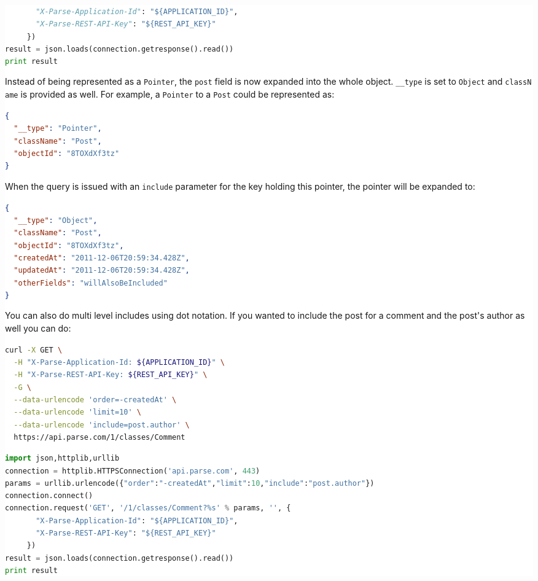 ```python
       "X-Parse-Application-Id": "${APPLICATION_ID}",
       "X-Parse-REST-API-Key": "${REST_API_KEY}"
     })
result = json.loads(connection.getresponse().read())
print result
```

Instead of being represented as a `Pointer`, the `post` field is now expanded into the whole object. `__type` is set to `Object` and `className` is provided as well. For example, a `Pointer` to a `Post` could be represented as:

```json
{
  "__type": "Pointer",
  "className": "Post",
  "objectId": "8TOXdXf3tz"
}
```

When the query is issued with an `include` parameter for the key holding this pointer, the pointer will be expanded to:

```json
{
  "__type": "Object",
  "className": "Post",
  "objectId": "8TOXdXf3tz",
  "createdAt": "2011-12-06T20:59:34.428Z",
  "updatedAt": "2011-12-06T20:59:34.428Z",
  "otherFields": "willAlsoBeIncluded"
}
```

You can also do multi level includes using dot notation.  If you wanted to include the post for a comment and the post's author as well you can do:

```bash
curl -X GET \
  -H "X-Parse-Application-Id: ${APPLICATION_ID}" \
  -H "X-Parse-REST-API-Key: ${REST_API_KEY}" \
  -G \
  --data-urlencode 'order=-createdAt' \
  --data-urlencode 'limit=10' \
  --data-urlencode 'include=post.author' \
  https://api.parse.com/1/classes/Comment
```
```python
import json,httplib,urllib
connection = httplib.HTTPSConnection('api.parse.com', 443)
params = urllib.urlencode({"order":"-createdAt","limit":10,"include":"post.author"})
connection.connect()
connection.request('GET', '/1/classes/Comment?%s' % params, '', {
       "X-Parse-Application-Id": "${APPLICATION_ID}",
       "X-Parse-REST-API-Key": "${REST_API_KEY}"
     })
result = json.loads(connection.getresponse().read())
print result
```
